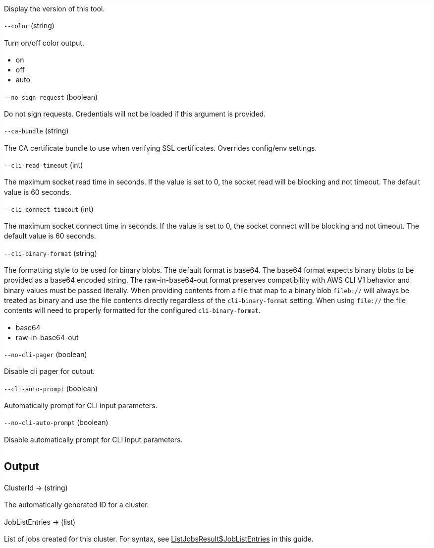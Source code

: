 Display the version of this tool.

`--color` (string)

Turn on/off color output.

- on
- off
- auto

`--no-sign-request` (boolean)

Do not sign requests. Credentials will not be loaded if this argument is provided.

`--ca-bundle` (string)

The CA certificate bundle to use when verifying SSL certificates. Overrides config/env settings.

`--cli-read-timeout` (int)

The maximum socket read time in seconds. If the value is set to 0, the socket read will be blocking and not timeout. The default value is 60 seconds.

`--cli-connect-timeout` (int)

The maximum socket connect time in seconds. If the value is set to 0, the socket connect will be blocking and not timeout. The default value is 60 seconds.

`--cli-binary-format` (string)

The formatting style to be used for binary blobs. The default format is base64. The base64 format expects binary blobs to be provided as a base64 encoded string. The raw-in-base64-out format preserves compatibility with AWS CLI V1 behavior and binary values must be passed literally. When providing contents from a file that map to a binary blob `fileb://` will always be treated as binary and use the file contents directly regardless of the `cli-binary-format` setting. When using `file://` the file contents will need to properly formatted for the configured `cli-binary-format`.

- base64
- raw-in-base64-out

`--no-cli-pager` (boolean)

Disable cli pager for output.

`--cli-auto-prompt` (boolean)

Automatically prompt for CLI input parameters.

`--no-cli-auto-prompt` (boolean)

Disable automatically prompt for CLI input parameters.

## Output

ClusterId -> (string)

The automatically generated ID for a cluster.

JobListEntries -> (list)

List of jobs created for this cluster. For syntax, see [ListJobsResult$JobListEntries](http://amazonaws.com/snowball/latest/api-reference/API_ListJobs.html#API_ListJobs_ResponseSyntax) in this guide.
